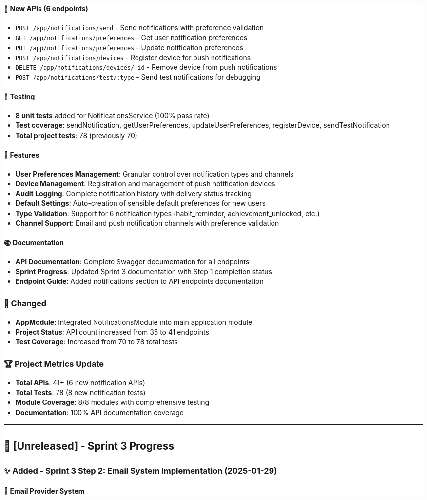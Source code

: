 #### **📡 New APIs (6 endpoints)**

- `POST /app/notifications/send` - Send notifications with preference validation
- `GET /app/notifications/preferences` - Get user notification preferences
- `PUT /app/notifications/preferences` - Update notification preferences
- `POST /app/notifications/devices` - Register device for push notifications
- `DELETE /app/notifications/devices/:id` - Remove device from push notifications
- `POST /app/notifications/test/:type` - Send test notifications for debugging

#### **🧪 Testing**

- **8 unit tests** added for NotificationsService (100% pass rate)
- **Test coverage**: sendNotification, getUserPreferences, updateUserPreferences, registerDevice, sendTestNotification
- **Total project tests**: 78 (previously 70)

#### **🔧 Features**

- **User Preferences Management**: Granular control over notification types and channels
- **Device Management**: Registration and management of push notification devices
- **Audit Logging**: Complete notification history with delivery status tracking
- **Default Settings**: Auto-creation of sensible default preferences for new users
- **Type Validation**: Support for 6 notification types (habit_reminder, achievement_unlocked, etc.)
- **Channel Support**: Email and push notification channels with preference validation

#### **📚 Documentation**

- **API Documentation**: Complete Swagger documentation for all endpoints
- **Sprint Progress**: Updated Sprint 3 documentation with Step 1 completion status
- **Endpoint Guide**: Added notifications section to API endpoints documentation

### **🔄 Changed**

- **AppModule**: Integrated NotificationsModule into main application module
- **Project Status**: API count increased from 35 to 41 endpoints
- **Test Coverage**: Increased from 70 to 78 total tests

### **🏆 Project Metrics Update**

- **Total APIs**: 41+ (6 new notification APIs)
- **Total Tests**: 78 (8 new notification tests)
- **Module Coverage**: 8/8 modules with comprehensive testing
- **Documentation**: 100% API documentation coverage

---

## 🚀 **[Unreleased] - Sprint 3 Progress**

### **✨ Added - Sprint 3 Step 2: Email System Implementation (2025-01-29)**

#### 📧 Email Provider System
